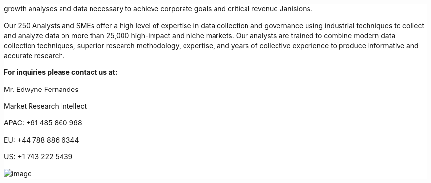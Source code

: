 growth analyses and data necessary to achieve corporate goals and critical revenue Janisions.</p><p><span class="">Our 250 Analysts and SMEs offer a high level of expertise in data collection and governance using industrial techniques to collect and analyze data on more than 25,000 high-impact and niche markets. Our analysts are trained to combine modern data collection techniques, superior research methodology, expertise, and years of collective experience to produce informative and accurate research.</span></p><p><strong>For inquiries please contact us at:</strong></p><p>Mr. Edwyne Fernandes</p><p>Market Research Intellect</p><p>APAC: +61 485 860 968</p><p>EU: +44 788 886 6344</p><p>US: +1 743 222 5439</p>
![image](https://github.com/user-attachments/assets/2a3a1b90-da3c-4d54-96fd-de08c72b35f3)
